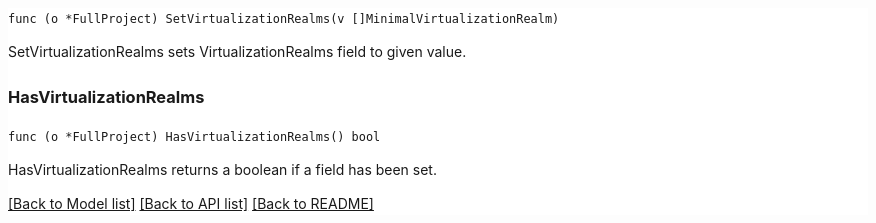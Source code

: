 `func (o *FullProject) SetVirtualizationRealms(v []MinimalVirtualizationRealm)`

SetVirtualizationRealms sets VirtualizationRealms field to given value.

### HasVirtualizationRealms

`func (o *FullProject) HasVirtualizationRealms() bool`

HasVirtualizationRealms returns a boolean if a field has been set.


[[Back to Model list]](../README.md#documentation-for-models) [[Back to API list]](../README.md#documentation-for-api-endpoints) [[Back to README]](../README.md)



